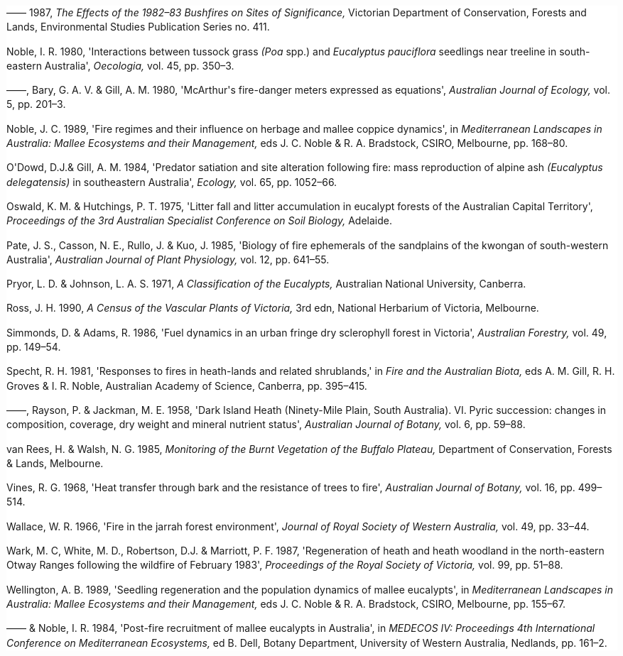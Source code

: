 &mdash;&mdash; 1987, *The Effects of the 1982&ndash;83 Bushfires on Sites of Significance,* Victorian Department of Conservation, Forests and Lands, Environmental Studies Publication Series no. 411.

Noble, I. R. 1980, 'Interactions between tussock grass *(Poa* spp.) and *Eucalyptus pauciflora* seedlings near treeline in south-eastern Australia', *Oecologia,* vol. 45, pp. 350&ndash;3.

&mdash;&mdash;, Bary, G. A. V. & Gill, A. M. 1980, 'McArthur's fire-danger meters expressed as equations', *Australian Journal of Ecology,* vol. 5, pp. 201&ndash;3.

Noble, J. C. 1989, 'Fire regimes and their influence on herbage and mallee coppice dynamics', in *Mediterranean Landscapes in Australia: Mallee Ecosystems and their Management,* eds J. C. Noble & R. A. Bradstock, CSIRO, Melbourne, pp. 168&ndash;80.

O'Dowd, D.J.& Gill, A. M. 1984, 'Predator satiation and site alteration following fire: mass reproduction of alpine ash *(Eucalyptus delegatensis)* in southeastern Australia', *Ecology,* vol. 65, pp. 1052&ndash;66.

Oswald, K. M. & Hutchings, P. T. 1975, 'Litter fall and litter accumulation in eucalypt forests of the Australian Capital Territory', *Proceedings of the 3rd Australian Specialist Conference on Soil Biology,* Adelaide.

Pate, J. S., Casson, N. E., Rullo, J. & Kuo, J. 1985, 'Biology of fire ephemerals of the sandplains of the kwongan of south-western Australia', *Australian Journal of Plant Physiology,* vol. 12, pp. 641&ndash;55.

Pryor, L. D. & Johnson, L. A. S. 1971, *A Classification of the Eucalypts,* Australian National University, Canberra.

Ross, J. H. 1990, *A Census of the Vascular Plants of Victoria,* 3rd edn, National Herbarium of Victoria, Melbourne.

Simmonds, D. & Adams, R. 1986, 'Fuel dynamics in an urban fringe dry sclerophyll forest in Victoria', *Australian Forestry,* vol. 49, pp. 149&ndash;54.

Specht, R. H. 1981, 'Responses to fires in heath-lands and related shrublands,' in *Fire and the Australian Biota,* eds A. M. Gill, R. H. Groves & I. R. Noble, Australian Academy of Science, Canberra, pp. 395&ndash;415.

&mdash;&mdash;, Rayson, P. & Jackman, M. E. 1958, 'Dark Island Heath (Ninety-Mile Plain, South Australia). VI. Pyric succession: changes in composition, coverage, dry weight and mineral nutrient status', *Australian Journal of Botany,* vol. 6, pp. 59&ndash;88.

van Rees, H. & Walsh, N. G. 1985, *Monitoring of the Burnt Vegetation of the Buffalo Plateau,* Department of Conservation, Forests & Lands, Melbourne.

Vines, R. G. 1968, 'Heat transfer through bark and the resistance of trees to fire', *Australian Journal of Botany,* vol. 16, pp. 499&ndash;514.

Wallace, W. R. 1966, 'Fire in the jarrah forest environment', *Journal of Royal Society of Western Australia,* vol. 49, pp. 33&ndash;44.

Wark, M. C, White, M. D., Robertson, D.J. & Marriott, P. F. 1987, 'Regeneration of heath and heath woodland in the north-eastern Otway Ranges following the wildfire of February 1983', *Proceedings of the Royal Society of Victoria,* vol. 99, pp. 51&ndash;88.

Wellington, A. B. 1989, 'Seedling regeneration and the population dynamics of mallee eucalypts', in *Mediterranean Landscapes in Australia: Mallee Ecosystems and their Management,* eds J. C. Noble & R. A. Bradstock, CSIRO, Melbourne, pp. 155&ndash;67.

&mdash;&mdash; & Noble, I. R. 1984, 'Post-fire recruitment of mallee eucalypts in Australia', in *MEDECOS IV: Proceedings 4th International Conference on Mediterranean Ecosystems,* ed B. Dell, Botany Department, University of Western Australia, Nedlands, pp. 161&ndash;2.